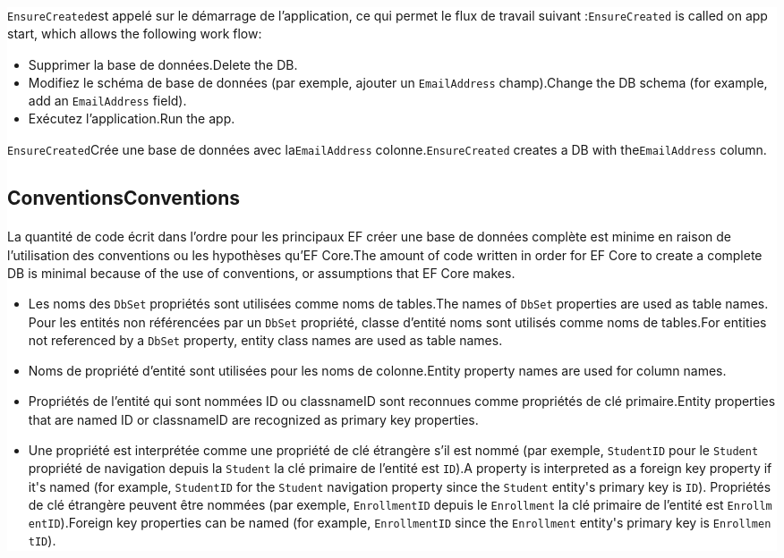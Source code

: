 <span data-ttu-id="e569e-292">`EnsureCreated`est appelé sur le démarrage de l’application, ce qui permet le flux de travail suivant :</span><span class="sxs-lookup"><span data-stu-id="e569e-292">`EnsureCreated` is called on app start, which allows the following work flow:</span></span>

* <span data-ttu-id="e569e-293">Supprimer la base de données.</span><span class="sxs-lookup"><span data-stu-id="e569e-293">Delete the DB.</span></span>
* <span data-ttu-id="e569e-294">Modifiez le schéma de base de données (par exemple, ajouter un `EmailAddress` champ).</span><span class="sxs-lookup"><span data-stu-id="e569e-294">Change the DB schema (for example, add an `EmailAddress` field).</span></span>
* <span data-ttu-id="e569e-295">Exécutez l’application.</span><span class="sxs-lookup"><span data-stu-id="e569e-295">Run the app.</span></span>

<span data-ttu-id="e569e-296">`EnsureCreated`Crée une base de données avec la`EmailAddress` colonne.</span><span class="sxs-lookup"><span data-stu-id="e569e-296">`EnsureCreated` creates a DB with the`EmailAddress` column.</span></span>

## <a name="conventions"></a><span data-ttu-id="e569e-297">Conventions</span><span class="sxs-lookup"><span data-stu-id="e569e-297">Conventions</span></span>

<span data-ttu-id="e569e-298">La quantité de code écrit dans l’ordre pour les principaux EF créer une base de données complète est minime en raison de l’utilisation des conventions ou les hypothèses qu’EF Core.</span><span class="sxs-lookup"><span data-stu-id="e569e-298">The amount of code written in order for EF Core to create a complete DB is minimal because of the use of conventions, or assumptions that EF Core makes.</span></span>

* <span data-ttu-id="e569e-299">Les noms des `DbSet` propriétés sont utilisées comme noms de tables.</span><span class="sxs-lookup"><span data-stu-id="e569e-299">The names of `DbSet` properties are used as table names.</span></span> <span data-ttu-id="e569e-300">Pour les entités non référencées par un `DbSet` propriété, classe d’entité noms sont utilisés comme noms de tables.</span><span class="sxs-lookup"><span data-stu-id="e569e-300">For entities not referenced by a `DbSet` property, entity class names are used as table names.</span></span>

* <span data-ttu-id="e569e-301">Noms de propriété d’entité sont utilisées pour les noms de colonne.</span><span class="sxs-lookup"><span data-stu-id="e569e-301">Entity property names are used for column names.</span></span>

* <span data-ttu-id="e569e-302">Propriétés de l’entité qui sont nommées ID ou classnameID sont reconnues comme propriétés de clé primaire.</span><span class="sxs-lookup"><span data-stu-id="e569e-302">Entity properties that are named ID or classnameID are recognized as primary key properties.</span></span>

* <span data-ttu-id="e569e-303">Une propriété est interprétée comme une propriété de clé étrangère s’il est nommé  *<navigation property name> <primary key property name>*  (par exemple, `StudentID` pour le `Student` propriété de navigation depuis la `Student` la clé primaire de l’entité est `ID`).</span><span class="sxs-lookup"><span data-stu-id="e569e-303">A property is interpreted as a foreign key property if it's named *<navigation property name><primary key property name>* (for example, `StudentID` for the `Student` navigation property since the `Student` entity's primary key is `ID`).</span></span> <span data-ttu-id="e569e-304">Propriétés de clé étrangère peuvent être nommées  *<primary key property name>*  (par exemple, `EnrollmentID` depuis le `Enrollment` la clé primaire de l’entité est `EnrollmentID`).</span><span class="sxs-lookup"><span data-stu-id="e569e-304">Foreign key properties can be named *<primary key property name>* (for example, `EnrollmentID` since the `Enrollment` entity's primary key is `EnrollmentID`).</span></span>
